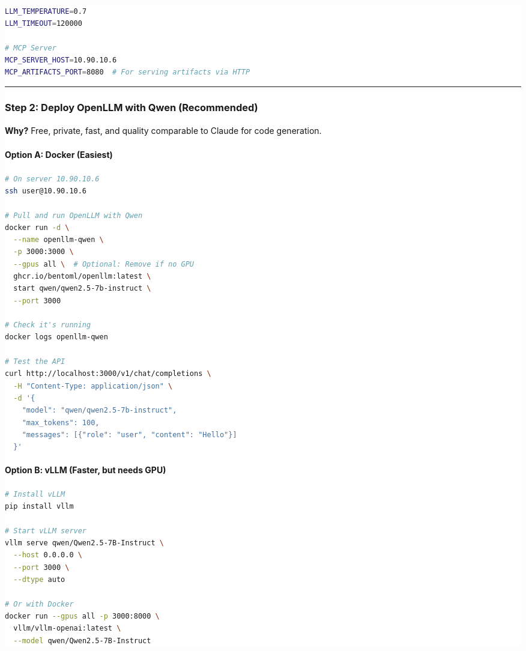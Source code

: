 ```bash
LLM_TEMPERATURE=0.7
LLM_TIMEOUT=120000

# MCP Server
MCP_SERVER_HOST=10.90.10.6
MCP_ARTIFACTS_PORT=8080  # For serving artifacts via HTTP
```

---

### Step 2: Deploy OpenLLM with Qwen (Recommended)

**Why?** Free, private, fast, and quality comparable to Claude for code generation.

#### Option A: Docker (Easiest)

```bash
# On server 10.90.10.6
ssh user@10.90.10.6

# Pull and run OpenLLM with Qwen
docker run -d \
  --name openllm-qwen \
  -p 3000:3000 \
  --gpus all \  # Optional: Remove if no GPU
  ghcr.io/bentoml/openllm:latest \
  start qwen/qwen2.5-7b-instruct \
  --port 3000

# Check it's running
docker logs openllm-qwen

# Test the API
curl http://localhost:3000/v1/chat/completions \
  -H "Content-Type: application/json" \
  -d '{
    "model": "qwen/qwen2.5-7b-instruct",
    "max_tokens": 100,
    "messages": [{"role": "user", "content": "Hello"}]
  }'
```

#### Option B: vLLM (Faster, but needs GPU)

```bash
# Install vLLM
pip install vllm

# Start vLLM server
vllm serve qwen/Qwen2.5-7B-Instruct \
  --host 0.0.0.0 \
  --port 3000 \
  --dtype auto

# Or with Docker
docker run --gpus all -p 3000:8000 \
  vllm/vllm-openai:latest \
  --model qwen/Qwen2.5-7B-Instruct
```
